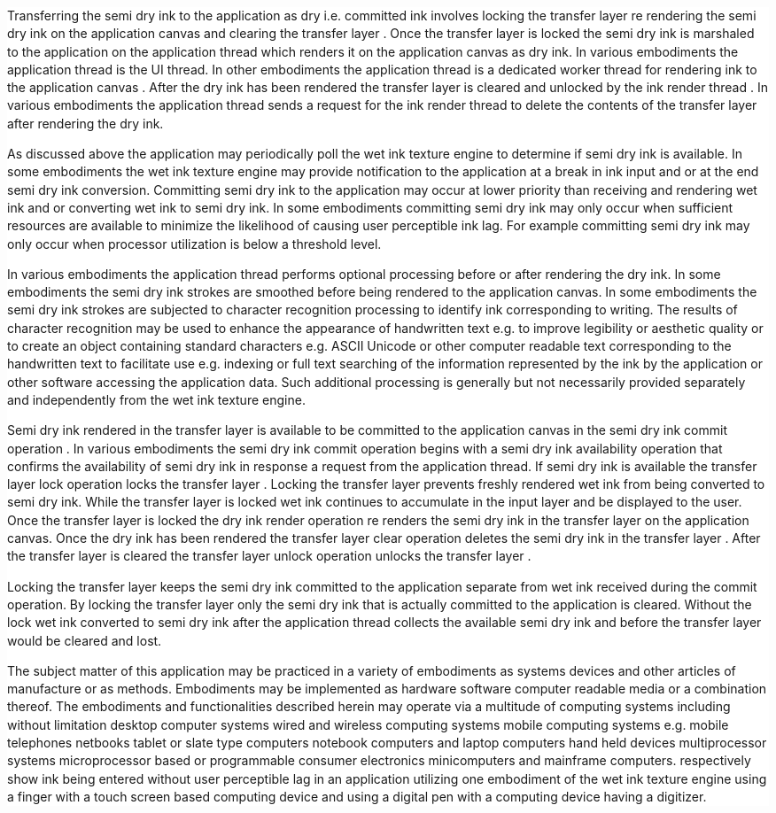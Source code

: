 Transferring the semi dry ink to the application as dry i.e. committed ink involves locking the transfer layer re rendering the semi dry ink on the application canvas and clearing the transfer layer . Once the transfer layer is locked the semi dry ink is marshaled to the application on the application thread which renders it on the application canvas as dry ink. In various embodiments the application thread is the UI thread. In other embodiments the application thread is a dedicated worker thread for rendering ink to the application canvas . After the dry ink has been rendered the transfer layer is cleared and unlocked by the ink render thread . In various embodiments the application thread sends a request for the ink render thread to delete the contents of the transfer layer after rendering the dry ink.

As discussed above the application may periodically poll the wet ink texture engine to determine if semi dry ink is available. In some embodiments the wet ink texture engine may provide notification to the application at a break in ink input and or at the end semi dry ink conversion. Committing semi dry ink to the application may occur at lower priority than receiving and rendering wet ink and or converting wet ink to semi dry ink. In some embodiments committing semi dry ink may only occur when sufficient resources are available to minimize the likelihood of causing user perceptible ink lag. For example committing semi dry ink may only occur when processor utilization is below a threshold level.

In various embodiments the application thread performs optional processing before or after rendering the dry ink. In some embodiments the semi dry ink strokes are smoothed before being rendered to the application canvas. In some embodiments the semi dry ink strokes are subjected to character recognition processing to identify ink corresponding to writing. The results of character recognition may be used to enhance the appearance of handwritten text e.g. to improve legibility or aesthetic quality or to create an object containing standard characters e.g. ASCII Unicode or other computer readable text corresponding to the handwritten text to facilitate use e.g. indexing or full text searching of the information represented by the ink by the application or other software accessing the application data. Such additional processing is generally but not necessarily provided separately and independently from the wet ink texture engine.

Semi dry ink rendered in the transfer layer is available to be committed to the application canvas in the semi dry ink commit operation . In various embodiments the semi dry ink commit operation begins with a semi dry ink availability operation that confirms the availability of semi dry ink in response a request from the application thread. If semi dry ink is available the transfer layer lock operation locks the transfer layer . Locking the transfer layer prevents freshly rendered wet ink from being converted to semi dry ink. While the transfer layer is locked wet ink continues to accumulate in the input layer and be displayed to the user. Once the transfer layer is locked the dry ink render operation re renders the semi dry ink in the transfer layer on the application canvas. Once the dry ink has been rendered the transfer layer clear operation deletes the semi dry ink in the transfer layer . After the transfer layer is cleared the transfer layer unlock operation unlocks the transfer layer .

Locking the transfer layer keeps the semi dry ink committed to the application separate from wet ink received during the commit operation. By locking the transfer layer only the semi dry ink that is actually committed to the application is cleared. Without the lock wet ink converted to semi dry ink after the application thread collects the available semi dry ink and before the transfer layer would be cleared and lost.

The subject matter of this application may be practiced in a variety of embodiments as systems devices and other articles of manufacture or as methods. Embodiments may be implemented as hardware software computer readable media or a combination thereof. The embodiments and functionalities described herein may operate via a multitude of computing systems including without limitation desktop computer systems wired and wireless computing systems mobile computing systems e.g. mobile telephones netbooks tablet or slate type computers notebook computers and laptop computers hand held devices multiprocessor systems microprocessor based or programmable consumer electronics minicomputers and mainframe computers. respectively show ink being entered without user perceptible lag in an application utilizing one embodiment of the wet ink texture engine using a finger with a touch screen based computing device and using a digital pen with a computing device having a digitizer.
